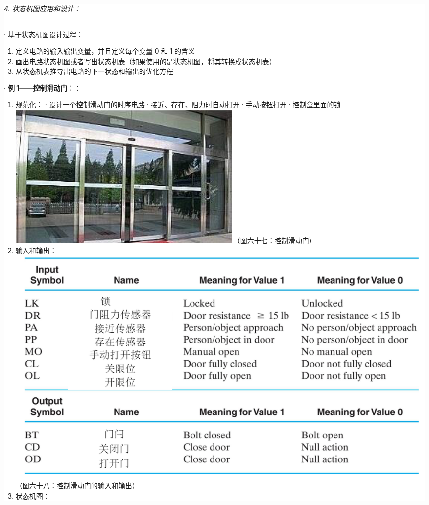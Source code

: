 ###### 4. 状态机图应用和设计：

· 基于状态机图设计过程：
1. 定义电路的输入输出变量，并且定义每个变量 0 和 1 的含义
2. 画出电路状态机图或者写出状态机表（如果使用的是状态机图，将其转换成状态机表）
3. 从状态机表推导出电路的下一状态和输出的优化方程

· **例 1——控制滑动门：**：
1. 规范化：
	· 设计一个控制滑动门的时序电路
	· 接近、存在、阻力时自动打开
	· 手动按钮打开
	· 控制盒里面的锁
![|300](数字逻辑图/数字逻辑图4-67.png)
                                （图六十七：控制滑动门）
2. 输入和输出：
![|550](数字逻辑图/数字逻辑图4-68.png)
                        （图六十八：控制滑动门的输入和输出）
3. 状态机图：